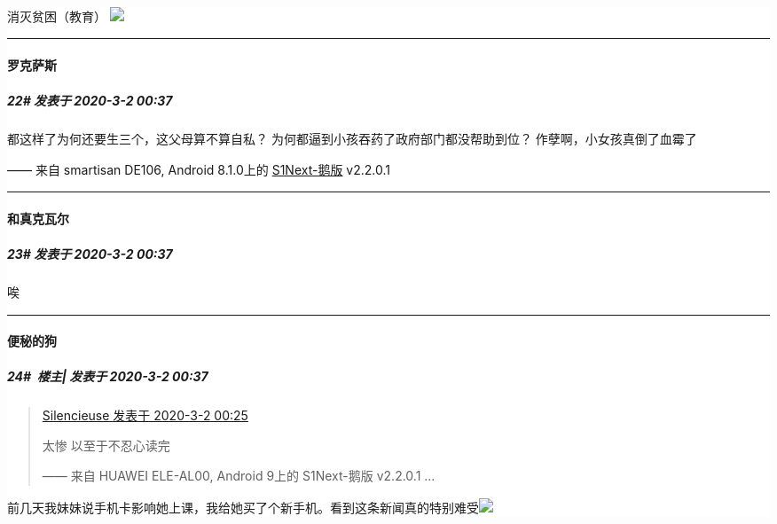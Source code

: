 


消灭贫困（教育）
<img src="https://static.saraba1st.com/image/smiley/face2017/001.png" referrerpolicy="no-referrer">







-----

####  罗克萨斯  
##### 22#       发表于 2020-3-2 00:37




都这样了为何还要生三个，这父母算不算自私？
为何都逼到小孩吞药了政府部门都没帮助到位？
作孽啊，小女孩真倒了血霉了

—— 来自 smartisan DE106, Android 8.1.0上的 [S1Next-鹅版](https://github.com/ykrank/S1-Next/releases) v2.2.0.1







-----

####  和真克瓦尔  
##### 23#       发表于 2020-3-2 00:37




唉







-----

####  便秘的狗  
##### 24#         楼主| 发表于 2020-3-2 00:37



<blockquote><a href="httphttps://bbs.saraba1st.com/2b/forum.php?mod=redirect&amp;goto=findpost&amp;pid=46585050&amp;ptid=1916661" target="_blank">Silencieuse 发表于 2020-3-2 00:25</a>

太惨 以至于不忍心读完


—— 来自 HUAWEI ELE-AL00, Android 9上的 S1Next-鹅版 v2.2.0.1 ...</blockquote>
前几天我妹妹说手机卡影响她上课，我给她买了个新手机。看到这条新闻真的特别难受<img src="https://static.saraba1st.com/image/smiley/face2017/138.png" referrerpolicy="no-referrer">


